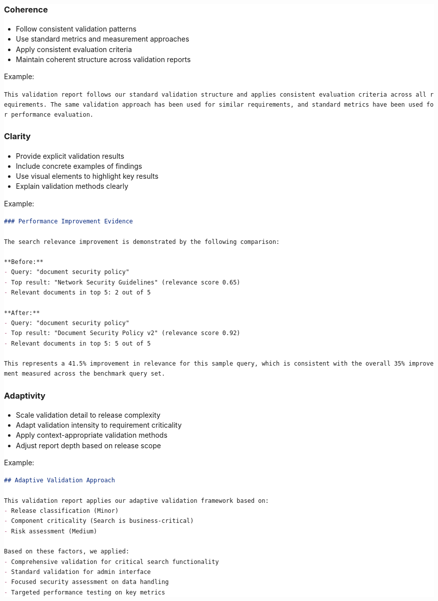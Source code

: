 ### Coherence
- Follow consistent validation patterns
- Use standard metrics and measurement approaches
- Apply consistent evaluation criteria
- Maintain coherent structure across validation reports

Example:
```markdown
This validation report follows our standard validation structure and applies consistent evaluation criteria across all requirements. The same validation approach has been used for similar requirements, and standard metrics have been used for performance evaluation.
```

### Clarity
- Provide explicit validation results
- Include concrete examples of findings
- Use visual elements to highlight key results
- Explain validation methods clearly

Example:
```markdown
### Performance Improvement Evidence

The search relevance improvement is demonstrated by the following comparison:

**Before:** 
- Query: "document security policy"
- Top result: "Network Security Guidelines" (relevance score 0.65)
- Relevant documents in top 5: 2 out of 5

**After:**
- Query: "document security policy" 
- Top result: "Document Security Policy v2" (relevance score 0.92)
- Relevant documents in top 5: 5 out of 5

This represents a 41.5% improvement in relevance for this sample query, which is consistent with the overall 35% improvement measured across the benchmark query set.
```

### Adaptivity
- Scale validation detail to release complexity
- Adapt validation intensity to requirement criticality
- Apply context-appropriate validation methods
- Adjust report depth based on release scope

Example:
```markdown
## Adaptive Validation Approach

This validation report applies our adaptive validation framework based on:
- Release classification (Minor)
- Component criticality (Search is business-critical)
- Risk assessment (Medium)

Based on these factors, we applied:
- Comprehensive validation for critical search functionality
- Standard validation for admin interface
- Focused security assessment on data handling
- Targeted performance testing on key metrics
```
